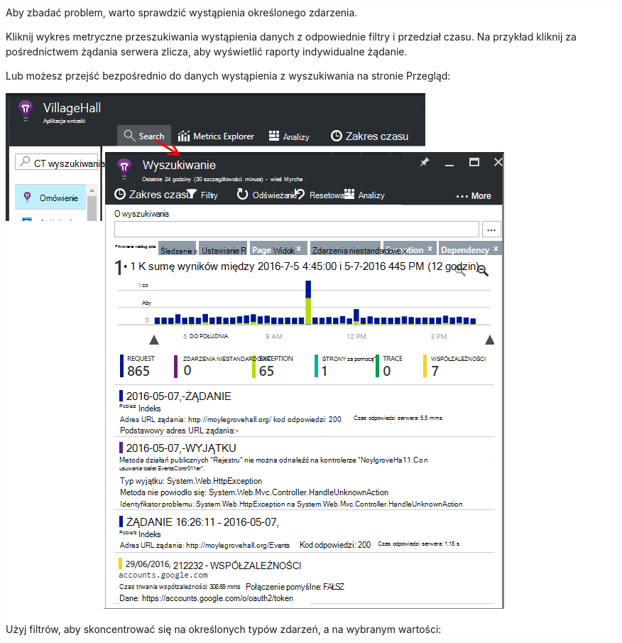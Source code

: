 Aby zbadać problem, warto sprawdzić wystąpienia określonego zdarzenia.

Kliknij wykres metryczne przeszukiwania wystąpienia danych z odpowiednie filtry i przedział czasu. Na przykład kliknij za pośrednictwem żądania serwera zlicza, aby wyświetlić raporty indywidualne żądanie. 

Lub możesz przejść bezpośrednio do danych wystąpienia z wyszukiwania na stronie Przegląd:

![Wystąpienia wyszukiwania](./media/app-insights-overview/06.png)

Użyj filtrów, aby skoncentrować się na określonych typów zdarzeń, a na wybranym wartości:
